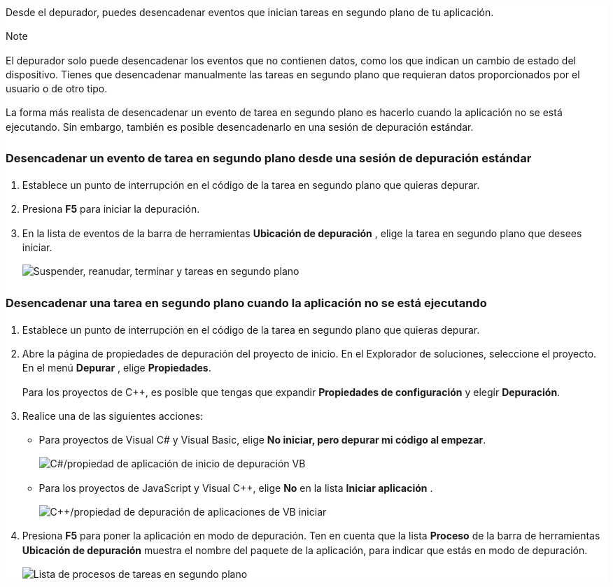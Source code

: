  Desde el depurador, puedes desencadenar eventos que inician tareas en segundo plano de tu aplicación.  
  
> [!NOTE]
>  El depurador solo puede desencadenar los eventos que no contienen datos, como los que indican un cambio de estado del dispositivo. Tienes que desencadenar manualmente las tareas en segundo plano que requieran datos proporcionados por el usuario o de otro tipo.  
  
 La forma más realista de desencadenar un evento de tarea en segundo plano es hacerlo cuando la aplicación no se está ejecutando. Sin embargo, también es posible desencadenarlo en una sesión de depuración estándar.  
  
###  <a name="BKMK_Trigger_a_background_task_event_from_a_standard_debug_session"></a> Desencadenar un evento de tarea en segundo plano desde una sesión de depuración estándar  
  
1.  Establece un punto de interrupción en el código de la tarea en segundo plano que quieras depurar.  
  
2.  Presiona **F5** para iniciar la depuración.  
  
3.  En la lista de eventos de la barra de herramientas **Ubicación de depuración** , elige la tarea en segundo plano que desees iniciar.  
  
     ![Suspender, reanudar, terminar y tareas en segundo plano](../debugger/media/dbg-suspendresumebackground.png "DBG_SuspendResumeBackground")  
  
###  <a name="BKMK_Trigger_a_background_task_when_the_app_is_not_running"></a> Desencadenar una tarea en segundo plano cuando la aplicación no se está ejecutando  
  
1.  Establece un punto de interrupción en el código de la tarea en segundo plano que quieras depurar.  
  
2.  Abre la página de propiedades de depuración del proyecto de inicio. En el Explorador de soluciones, seleccione el proyecto. En el menú **Depurar** , elige **Propiedades**.  
  
     Para los proyectos de C++, es posible que tengas que expandir **Propiedades de configuración** y elegir **Depuración**.  
  
3.  Realice una de las siguientes acciones:  
  
    -   Para proyectos de Visual C# y Visual Basic, elige **No iniciar, pero depurar mi código al empezar**.  
  
         ![C&#35;&#47;propiedad de aplicación de inicio de depuración VB](../debugger/media/dbg-csvb-dontlaunchapp.png "DBG_CsVb_DontLaunchApp")  
  
    -   Para los proyectos de JavaScript y Visual C++, elige **No** en la lista **Iniciar aplicación** .  
  
         ![C&#43;&#43;&#47;propiedad de depuración de aplicaciones de VB iniciar](../debugger/media/dbg-cppjs-dontlaunchapp.png "DBG_CppJs_DontLaunchApp")  
  
4.  Presiona **F5** para poner la aplicación en modo de depuración. Ten en cuenta que la lista **Proceso** de la barra de herramientas **Ubicación de depuración** muestra el nombre del paquete de la aplicación, para indicar que estás en modo de depuración.  
  
     ![Lista de procesos de tareas en segundo plano](../debugger/media/dbg-backgroundtask-processlist.png "DBG_BackgroundTask_ProcessList")  
  